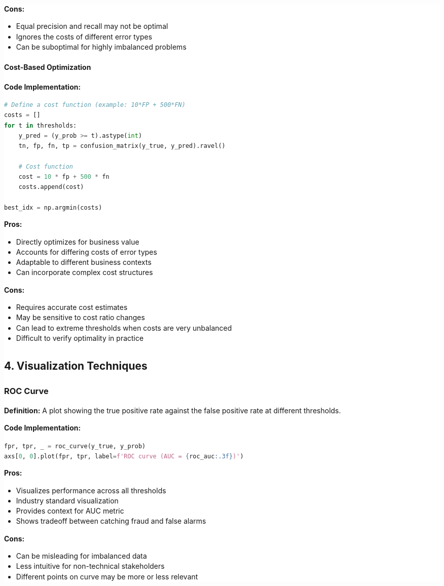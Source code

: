 **Cons:**
- Equal precision and recall may not be optimal
- Ignores the costs of different error types
- Can be suboptimal for highly imbalanced problems

#### Cost-Based Optimization

**Code Implementation:**
```python
# Define a cost function (example: 10*FP + 500*FN)
costs = []
for t in thresholds:
    y_pred = (y_prob >= t).astype(int)
    tn, fp, fn, tp = confusion_matrix(y_true, y_pred).ravel()
    
    # Cost function
    cost = 10 * fp + 500 * fn
    costs.append(cost)
    
best_idx = np.argmin(costs)
```

**Pros:**
- Directly optimizes for business value
- Accounts for differing costs of error types
- Adaptable to different business contexts
- Can incorporate complex cost structures

**Cons:**
- Requires accurate cost estimates
- May be sensitive to cost ratio changes
- Can lead to extreme thresholds when costs are very unbalanced
- Difficult to verify optimality in practice

## 4. Visualization Techniques

### ROC Curve

**Definition:** A plot showing the true positive rate against the false positive rate at different thresholds.

**Code Implementation:**
```python
fpr, tpr, _ = roc_curve(y_true, y_prob)
axs[0, 0].plot(fpr, tpr, label=f'ROC curve (AUC = {roc_auc:.3f})')
```

**Pros:**
- Visualizes performance across all thresholds
- Industry standard visualization
- Provides context for AUC metric
- Shows tradeoff between catching fraud and false alarms

**Cons:**
- Can be misleading for imbalanced data
- Less intuitive for non-technical stakeholders
- Different points on curve may be more or less relevant
